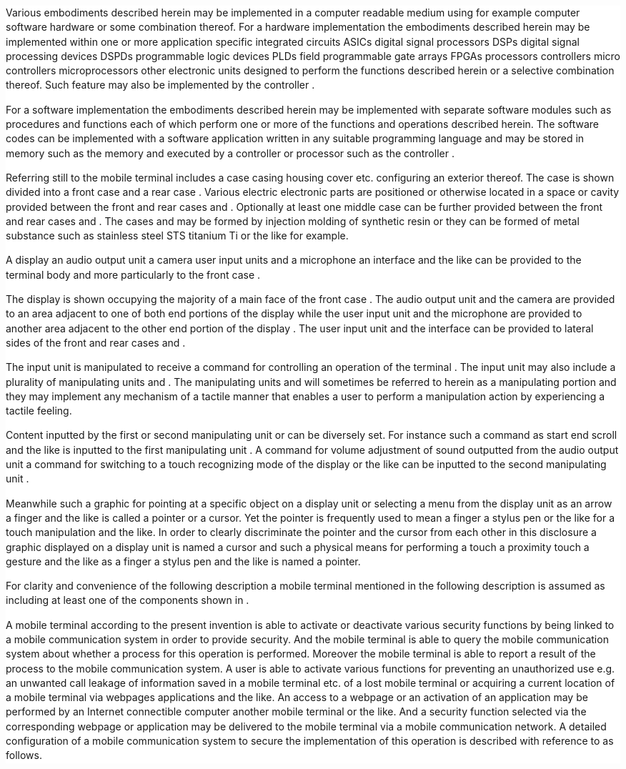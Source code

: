 Various embodiments described herein may be implemented in a computer readable medium using for example computer software hardware or some combination thereof. For a hardware implementation the embodiments described herein may be implemented within one or more application specific integrated circuits ASICs digital signal processors DSPs digital signal processing devices DSPDs programmable logic devices PLDs field programmable gate arrays FPGAs processors controllers micro controllers microprocessors other electronic units designed to perform the functions described herein or a selective combination thereof. Such feature may also be implemented by the controller .

For a software implementation the embodiments described herein may be implemented with separate software modules such as procedures and functions each of which perform one or more of the functions and operations described herein. The software codes can be implemented with a software application written in any suitable programming language and may be stored in memory such as the memory and executed by a controller or processor such as the controller .

Referring still to the mobile terminal includes a case casing housing cover etc. configuring an exterior thereof. The case is shown divided into a front case and a rear case . Various electric electronic parts are positioned or otherwise located in a space or cavity provided between the front and rear cases and . Optionally at least one middle case can be further provided between the front and rear cases and . The cases and may be formed by injection molding of synthetic resin or they can be formed of metal substance such as stainless steel STS titanium Ti or the like for example.

A display an audio output unit a camera user input units and a microphone an interface and the like can be provided to the terminal body and more particularly to the front case .

The display is shown occupying the majority of a main face of the front case . The audio output unit and the camera are provided to an area adjacent to one of both end portions of the display while the user input unit and the microphone are provided to another area adjacent to the other end portion of the display . The user input unit and the interface can be provided to lateral sides of the front and rear cases and .

The input unit is manipulated to receive a command for controlling an operation of the terminal . The input unit may also include a plurality of manipulating units and . The manipulating units and will sometimes be referred to herein as a manipulating portion and they may implement any mechanism of a tactile manner that enables a user to perform a manipulation action by experiencing a tactile feeling.

Content inputted by the first or second manipulating unit or can be diversely set. For instance such a command as start end scroll and the like is inputted to the first manipulating unit . A command for volume adjustment of sound outputted from the audio output unit a command for switching to a touch recognizing mode of the display or the like can be inputted to the second manipulating unit .

Meanwhile such a graphic for pointing at a specific object on a display unit or selecting a menu from the display unit as an arrow a finger and the like is called a pointer or a cursor. Yet the pointer is frequently used to mean a finger a stylus pen or the like for a touch manipulation and the like. In order to clearly discriminate the pointer and the cursor from each other in this disclosure a graphic displayed on a display unit is named a cursor and such a physical means for performing a touch a proximity touch a gesture and the like as a finger a stylus pen and the like is named a pointer.

For clarity and convenience of the following description a mobile terminal mentioned in the following description is assumed as including at least one of the components shown in .

A mobile terminal according to the present invention is able to activate or deactivate various security functions by being linked to a mobile communication system in order to provide security. And the mobile terminal is able to query the mobile communication system about whether a process for this operation is performed. Moreover the mobile terminal is able to report a result of the process to the mobile communication system. A user is able to activate various functions for preventing an unauthorized use e.g. an unwanted call leakage of information saved in a mobile terminal etc. of a lost mobile terminal or acquiring a current location of a mobile terminal via webpages applications and the like. An access to a webpage or an activation of an application may be performed by an Internet connectible computer another mobile terminal or the like. And a security function selected via the corresponding webpage or application may be delivered to the mobile terminal via a mobile communication network. A detailed configuration of a mobile communication system to secure the implementation of this operation is described with reference to as follows.
